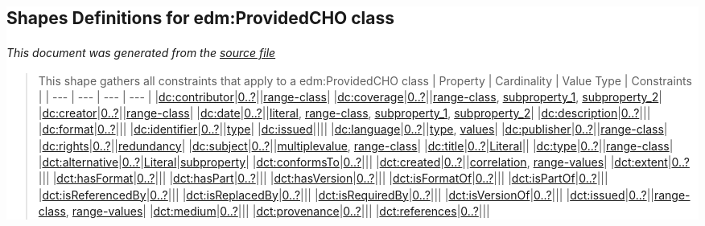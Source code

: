 ## Shapes Definitions for edm:ProvidedCHO class
*This document was generated from the [source file](/ProvidedCHO.ttl)*
> This shape gathers all constraints that apply to a 
                    edm:ProvidedCHO class
| Property | Cardinality | Value Type | Constraints |
| --- | --- | --- | --- |
|<a href="#dc_contributor">dc:contributor</a>|<a href="#edm_shapes_external_ProvidedCHO_dc_contributor_cardinality">0..?</a>||<a href="#edm_shapes_external_ProvidedCHO_dc_contributor_range-class">range-class</a>|
|<a href="#dc_coverage">dc:coverage</a>|<a href="#edm_shapes_external_ProvidedCHO_dc_coverage_cardinality">0..?</a>||<a href="#edm_shapes_external_ProvidedCHO_dc_coverage_range-class">range-class</a>, <a href="#edm_shapes_external_ProvidedCHO_dc_coverage_subproperty_1">subproperty_1</a>, <a href="#edm_shapes_external_ProvidedCHO_dc_coverage_subproperty_2">subproperty_2</a>|
|<a href="#dc_creator">dc:creator</a>|<a href="#edm_shapes_external_ProvidedCHO_dc_creator_cardinality">0..?</a>||<a href="#edm_shapes_external_ProvidedCHO_dc_creator_range-class">range-class</a>|
|<a href="#dc_date">dc:date</a>|<a href="#edm_shapes_external_ProvidedCHO_dc_date_cardinality">0..?</a>||<a href="#edm_shapes_external_ProvidedCHO_dc_date_literal">literal</a>, <a href="#edm_shapes_external_ProvidedCHO_dc_date_range-class">range-class</a>, <a href="#edm_shapes_external_ProvidedCHO_dc_date_subproperty_1">subproperty_1</a>, <a href="#edm_shapes_external_ProvidedCHO_dc_date_subproperty_2">subproperty_2</a>|
|<a href="#dc_description">dc:description</a>|<a href="#edm_shapes_external_ProvidedCHO_dc_description_cardinality">0..?</a>|||
|<a href="#dc_format">dc:format</a>|<a href="#edm_shapes_external_ProvidedCHO_dc_format_cardinality">0..?</a>|||
|<a href="#dc_identifier">dc:identifier</a>|<a href="#edm_shapes_external_ProvidedCHO_dc_identifier_cardinality">0..?</a>||<a href="#edm_shapes_external_ProvidedCHO_dc_identifier_type">type</a>|
|<a href="#dc_issued">dc:issued</a>||||
|<a href="#dc_language">dc:language</a>|<a href="#edm_shapes_external_ProvidedCHO_dc_language_cardinality">0..?</a>||<a href="#edm_shapes_external_ProvidedCHO_dc_language_type">type</a>, <a href="#edm_shapes_external_ProvidedCHO_dc_language_values">values</a>|
|<a href="#dc_publisher">dc:publisher</a>|<a href="#edm_shapes_external_ProvidedCHO_dc_publisher_cardinality">0..?</a>||<a href="#edm_shapes_external_ProvidedCHO_dc_publisher_range-class">range-class</a>|
|<a href="#dc_rights">dc:rights</a>|<a href="#edm_shapes_external_ProvidedCHO_dc_rights_cardinality">0..?</a>||<a href="#edm_shapes_external_ProvidedCHO_dc_rights_redundancy">redundancy</a>|
|<a href="#dc_subject">dc:subject</a>|<a href="#edm_shapes_external_ProvidedCHO_dc_subject_cardinality">0..?</a>||<a href="#edm_shapes_external_ProvidedCHO_dc_subject_multiplevalue">multiplevalue</a>, <a href="#edm_shapes_external_ProvidedCHO_dc_subject_range-class">range-class</a>|
|<a href="#dc_title">dc:title</a>|<a href="#edm_shapes_external_ProvidedCHO_dc_title_cardinality">0..?</a>|<a href="#edm_shapes_external_ProvidedCHO_dc_title_type">Literal</a>||
|<a href="#dc_type">dc:type</a>|<a href="#edm_shapes_external_ProvidedCHO_dc_type_cardinality">0..?</a>||<a href="#edm_shapes_external_ProvidedCHO_dc_type_range-class">range-class</a>|
|<a href="#dct_alternative">dct:alternative</a>|<a href="#edm_shapes_external_ProvidedCHO_dct_alternative_cardinality">0..?</a>|<a href="#edm_shapes_external_ProvidedCHO_dct_alternative_type">Literal</a>|<a href="#edm_shapes_external_ProvidedCHO_dct_alternative_subproperty">subproperty</a>|
|<a href="#dct_conformsTo">dct:conformsTo</a>|<a href="#edm_shapes_external_ProvidedCHO_dct_conformsTo_cardinality">0..?</a>|||
|<a href="#dct_created">dct:created</a>|<a href="#edm_shapes_external_ProvidedCHO_dct_created_cardinality">0..?</a>||<a href="#edm_shapes_external_ProvidedCHO_dct_created_correlation">correlation</a>, <a href="#edm_shapes_external_ProvidedCHO_dct_created_range-values">range-values</a>|
|<a href="#dct_extent">dct:extent</a>|<a href="#edm_shapes_external_ProvidedCHO_dct_extent_cardinality">0..?</a>|||
|<a href="#dct_hasFormat">dct:hasFormat</a>|<a href="#edm_shapes_external_ProvidedCHO_dct_hasFormat_cardinality">0..?</a>|||
|<a href="#dct_hasPart">dct:hasPart</a>|<a href="#edm_shapes_external_ProvidedCHO_dct_hasPart_cardinality">0..?</a>|||
|<a href="#dct_hasVersion">dct:hasVersion</a>|<a href="#edm_shapes_external_ProvidedCHO_dct_hasVersion_cardinality">0..?</a>|||
|<a href="#dct_isFormatOf">dct:isFormatOf</a>|<a href="#edm_shapes_external_ProvidedCHO_dct_isFormatOf_cardinality">0..?</a>|||
|<a href="#dct_isPartOf">dct:isPartOf</a>|<a href="#edm_shapes_external_ProvidedCHO_dct_isPartOf_cardinality">0..?</a>|||
|<a href="#dct_isReferencedBy">dct:isReferencedBy</a>|<a href="#edm_shapes_external_ProvidedCHO_dct_isReferencedBy_cardinality">0..?</a>|||
|<a href="#dct_isReplacedBy">dct:isReplacedBy</a>|<a href="#edm_shapes_external_ProvidedCHO_dct_isReplacedBy_cardinality">0..?</a>|||
|<a href="#dct_isRequiredBy">dct:isRequiredBy</a>|<a href="#edm_shapes_external_ProvidedCHO_dct_isRequiredBy_cardinality">0..?</a>|||
|<a href="#dct_isVersionOf">dct:isVersionOf</a>|<a href="#edm_shapes_external_ProvidedCHO_dct_isVersionOf_cardinality">0..?</a>|||
|<a href="#dct_issued">dct:issued</a>|<a href="#edm_shapes_external_ProvidedCHO_dct_issued_cardinality">0..?</a>||<a href="#edm_shapes_external_ProvidedCHO_dct_issued_range-class">range-class</a>, <a href="#edm_shapes_external_ProvidedCHO_dct_issued_range-values">range-values</a>|
|<a href="#dct_medium">dct:medium</a>|<a href="#edm_shapes_external_ProvidedCHO_dct_medium_cardinality">0..?</a>|||
|<a href="#dct_provenance">dct:provenance</a>|<a href="#edm_shapes_external_ProvidedCHO_dct_provenance_cardinality">0..?</a>|||
|<a href="#dct_references">dct:references</a>|<a href="#edm_shapes_external_ProvidedCHO_dct_references_cardinality">0..?</a>|||
